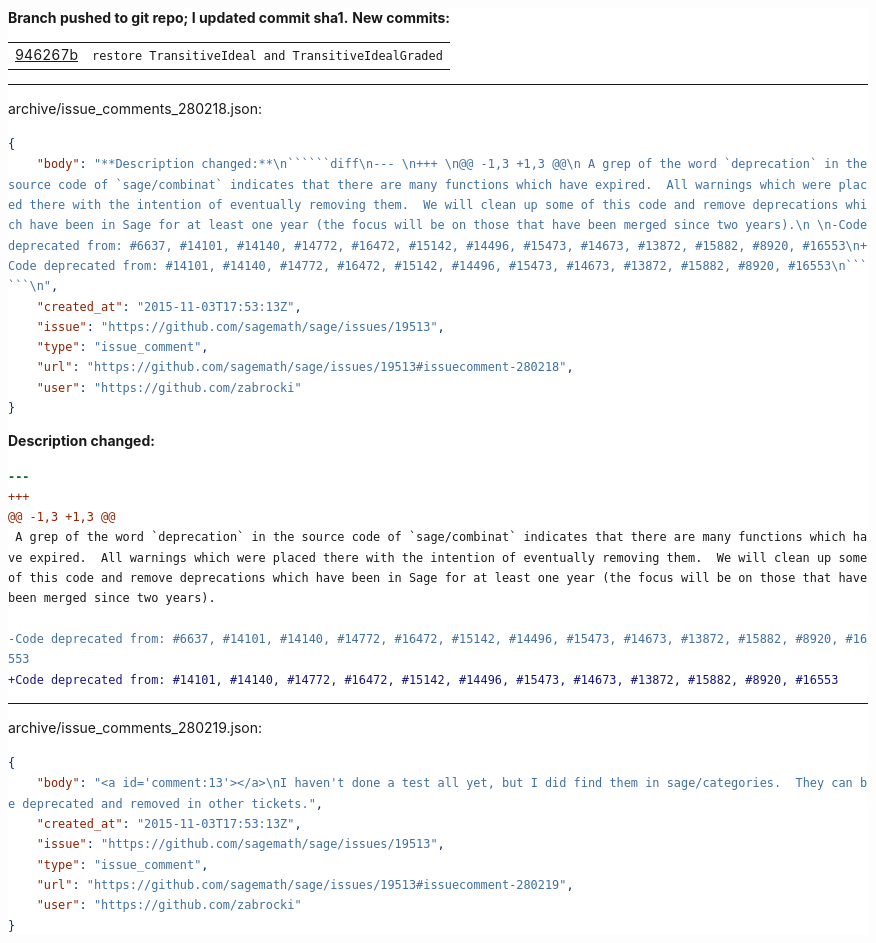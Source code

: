 <a id='comment:12'></a>
**Branch pushed to git repo; I updated commit sha1.** **New commits:**
<table><tr><td><a href="https://github.com/sagemath/sagetrac-mirror/commit/946267bba2514d7f32da270ef1f699ea010608fa">946267b</a></td><td><code>restore TransitiveIdeal and TransitiveIdealGraded</code></td></tr></table>




---

archive/issue_comments_280218.json:
```json
{
    "body": "**Description changed:**\n``````diff\n--- \n+++ \n@@ -1,3 +1,3 @@\n A grep of the word `deprecation` in the source code of `sage/combinat` indicates that there are many functions which have expired.  All warnings which were placed there with the intention of eventually removing them.  We will clean up some of this code and remove deprecations which have been in Sage for at least one year (the focus will be on those that have been merged since two years).\n \n-Code deprecated from: #6637, #14101, #14140, #14772, #16472, #15142, #14496, #15473, #14673, #13872, #15882, #8920, #16553\n+Code deprecated from: #14101, #14140, #14772, #16472, #15142, #14496, #15473, #14673, #13872, #15882, #8920, #16553\n``````\n",
    "created_at": "2015-11-03T17:53:13Z",
    "issue": "https://github.com/sagemath/sage/issues/19513",
    "type": "issue_comment",
    "url": "https://github.com/sagemath/sage/issues/19513#issuecomment-280218",
    "user": "https://github.com/zabrocki"
}
```

**Description changed:**
``````diff
--- 
+++ 
@@ -1,3 +1,3 @@
 A grep of the word `deprecation` in the source code of `sage/combinat` indicates that there are many functions which have expired.  All warnings which were placed there with the intention of eventually removing them.  We will clean up some of this code and remove deprecations which have been in Sage for at least one year (the focus will be on those that have been merged since two years).
 
-Code deprecated from: #6637, #14101, #14140, #14772, #16472, #15142, #14496, #15473, #14673, #13872, #15882, #8920, #16553
+Code deprecated from: #14101, #14140, #14772, #16472, #15142, #14496, #15473, #14673, #13872, #15882, #8920, #16553
``````




---

archive/issue_comments_280219.json:
```json
{
    "body": "<a id='comment:13'></a>\nI haven't done a test all yet, but I did find them in sage/categories.  They can be deprecated and removed in other tickets.",
    "created_at": "2015-11-03T17:53:13Z",
    "issue": "https://github.com/sagemath/sage/issues/19513",
    "type": "issue_comment",
    "url": "https://github.com/sagemath/sage/issues/19513#issuecomment-280219",
    "user": "https://github.com/zabrocki"
}
```

